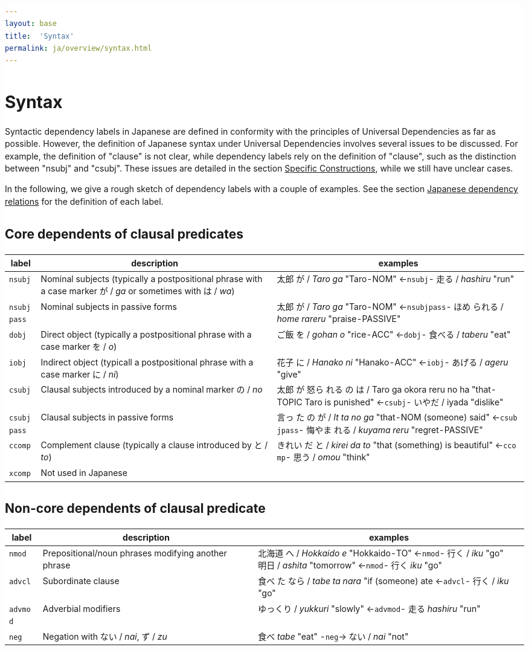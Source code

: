 ```yaml
---
layout: base
title:  'Syntax'
permalink: ja/overview/syntax.html
---
```


# Syntax

Syntactic dependency labels in Japanese are defined in conformity with
the principles of Universal Dependencies as far as possible.  However,
the definition of Japanese syntax under Universal Dependencies
involves several issues to be discussed.  For example, the definition
of "clause" is not clear, while dependency labels rely on the
definition of "clause", such as the distinction between "nsubj" and
"csubj".  These issues are detailed in the section
[Specific Constructions](http://universaldependencies.github.io/docs/ja/overview/specific-syntax.html),
while we still have unclear cases.

In the following, we give a rough sketch of dependency labels with a
couple of examples.  See the section [Japanese dependency relations](http://universaldependencies.github.io/docs/ja/dep/index.html)
for the definition of each label.

## Core dependents of clausal predicates

| label | description | examples |
|-------|-------------|----------|
| `nsubj`  | Nominal subjects (typically a postpositional phrase with a case marker が / <i>ga</i> or sometimes with は / <i>wa</i>)</td> | 太郎 が / <i>Taro ga</i> "Taro-NOM" &lt;-`nsubj`- 走る / <i>hashiru</i> "run" |
| `nsubjpass` | Nominal subjects in passive forms | 太郎 が / <i>Taro ga</i> "Taro-NOM" &lt;-`nsubjpass`- ほめ られる / <i>home rareru</i> "praise-PASSIVE" |
| `dobj` | Direct object (typically a postpositional phrase with a case marker を / <i>o</i>) | ご飯 を / <i>gohan o</i> "rice-ACC" &lt;-`dobj`- 食べる / <i>taberu</i> "eat" |
| `iobj` | Indirect object (typicall a postpositional phrase with a case marker に / <i>ni</i>) | 花子 に / <i>Hanako ni</i> "Hanako-ACC" &lt;-`iobj`- あげる / <i>ageru</i> "give" |
| `csubj` | Clausal subjects introduced by a nominal marker の / <i>no</i> | 太郎 が 怒ら れる の は / Taro ga okora reru no ha "that-TOPIC Taro is punished" &lt;-`csubj`- いやだ / iyada "dislike" |
| `csubjpass` | Clausal subjects in passive forms | 言っ た の が / <i>It ta no ga</i> "that-NOM (someone) said" &lt;-`csubjpass`- 悔やま れる / <i>kuyama reru</i> "regret-PASSIVE" |
| `ccomp` | Complement clause (typically a clause introduced by と / <i>to</i>) | きれい だ と / <i>kirei da to</i> "that (something) is beautiful" &lt;-`ccomp`- 思う / <i>omou</i> "think" |
| `xcomp` | Not used in Japanese | |

## Non-core dependents of clausal predicate

| label | description | examples |
|-------|-------------|----------|
| `nmod` | Prepositional/noun phrases modifying another phrase | 北海道 へ / <i>Hokkaido e</i> "Hokkaido-TO" &lt;-`nmod`- 行く / <i>iku</i> "go" <br/> 明日 / <i>ashita</i> "tomorrow" &lt;-`nmod`- 行く <i>iku</i> "go" |
| `advcl` | Subordinate clause | 食べ た なら / <i>tabe ta nara</i> "if (someone) ate &lt;-`advcl`- 行く / <i>iku</i> "go" |
| `advmod` | Adverbial modifiers | ゆっくり / <i>yukkuri</i> "slowly" &lt;-`advmod`- 走る <i>hashiru</i> "run" |
| `neg` | Negation with ない / <i>nai</i>, ず / <i>zu</i> | 食べ <i>tabe</i> "eat" -`neg`-&gt; ない / <i>nai</i> "not" |

